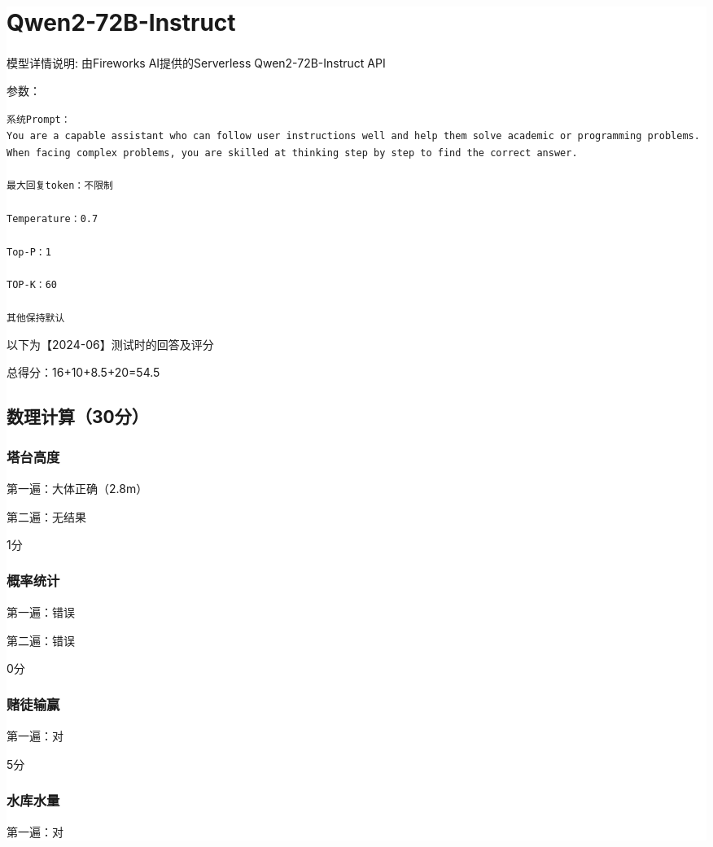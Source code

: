# Qwen2-72B-Instruct

模型详情说明: 由Fireworks AI提供的Serverless Qwen2-72B-Instruct API

参数：

```
系统Prompt：
You are a capable assistant who can follow user instructions well and help them solve academic or programming problems. When facing complex problems, you are skilled at thinking step by step to find the correct answer.

最大回复token：不限制

Temperature：0.7

Top-P：1

TOP-K：60

其他保持默认
```

以下为【2024-06】测试时的回答及评分

总得分：16+10+8.5+20=54.5

## 数理计算（30分）

### 塔台高度

第一遍：大体正确（2.8m）

第二遍：无结果

1分

### 概率统计

第一遍：错误

第二遍：错误

0分

### 赌徒输赢

第一遍：对

5分

### 水库水量

第一遍：对
